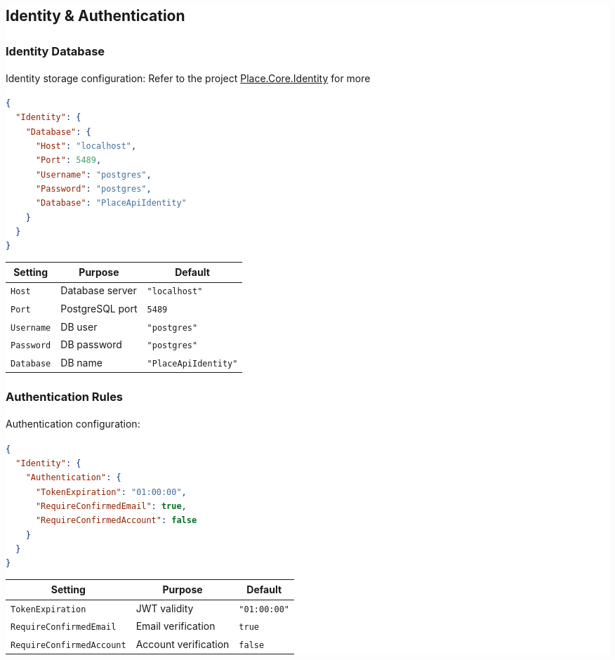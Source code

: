 ## Identity & Authentication

### Identity Database
Identity storage configuration:
Refer to the project [Place.Core.Identity](../src/Common/Place.Core.Identity/Place.Core.Identity.csproj) for more

```json
{
  "Identity": {
    "Database": {
      "Host": "localhost",
      "Port": 5489,
      "Username": "postgres",
      "Password": "postgres",
      "Database": "PlaceApiIdentity"
    }
  }
}
```

| Setting | Purpose | Default |
|---------|---------|---------|
| `Host` | Database server | `"localhost"` |
| `Port` | PostgreSQL port | `5489` |
| `Username` | DB user | `"postgres"` |
| `Password` | DB password | `"postgres"` |
| `Database` | DB name | `"PlaceApiIdentity"` |

### Authentication Rules
Authentication configuration:
```json
{
  "Identity": {
    "Authentication": {
      "TokenExpiration": "01:00:00",
      "RequireConfirmedEmail": true,
      "RequireConfirmedAccount": false
    }
  }
}
```

| Setting | Purpose | Default |
|---------|---------|---------|
| `TokenExpiration` | JWT validity | `"01:00:00"` |
| `RequireConfirmedEmail` | Email verification | `true` |
| `RequireConfirmedAccount` | Account verification | `false` |

